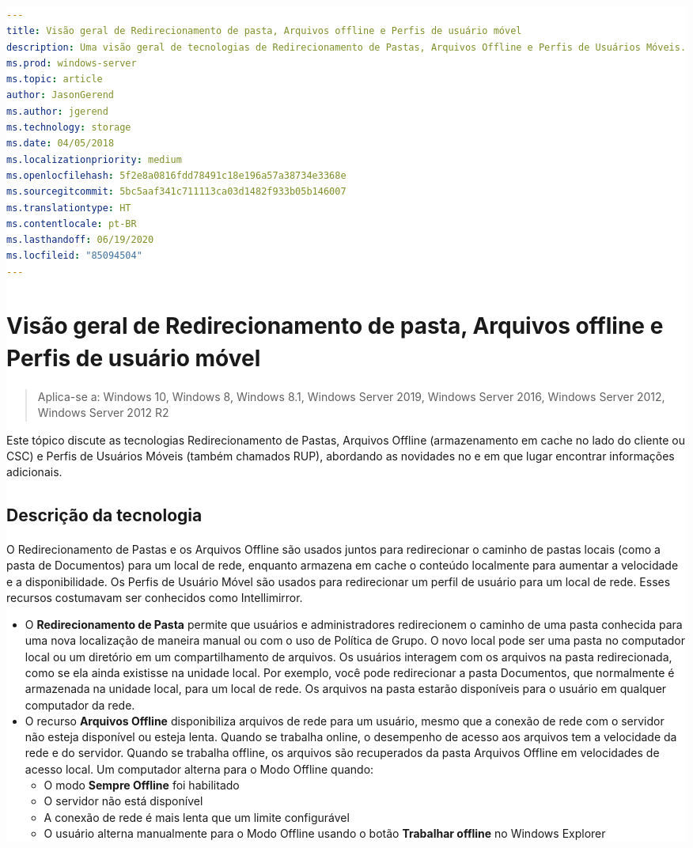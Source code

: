 ```yaml
---
title: Visão geral de Redirecionamento de pasta, Arquivos offline e Perfis de usuário móvel
description: Uma visão geral de tecnologias de Redirecionamento de Pastas, Arquivos Offline e Perfis de Usuários Móveis.
ms.prod: windows-server
ms.topic: article
author: JasonGerend
ms.author: jgerend
ms.technology: storage
ms.date: 04/05/2018
ms.localizationpriority: medium
ms.openlocfilehash: 5f2e8a0816fdd78491c18e196a57a38734e3368e
ms.sourcegitcommit: 5bc5aaf341c711113ca03d1482f933b05b146007
ms.translationtype: HT
ms.contentlocale: pt-BR
ms.lasthandoff: 06/19/2020
ms.locfileid: "85094504"
---
```

# <a name="folder-redirection-offline-files-and-roaming-user-profiles-overview"></a>Visão geral de Redirecionamento de pasta, Arquivos offline e Perfis de usuário móvel

>Aplica-se a: Windows 10, Windows 8, Windows 8.1, Windows Server 2019, Windows Server 2016, Windows Server 2012, Windows Server 2012 R2

Este tópico discute as tecnologias Redirecionamento de Pastas, Arquivos Offline (armazenamento em cache no lado do cliente ou CSC) e Perfis de Usuários Móveis (também chamados RUP), abordando as novidades no e em que lugar encontrar informações adicionais.

## <a name="technology-description"></a>Descrição da tecnologia

O Redirecionamento de Pastas e os Arquivos Offline são usados juntos para redirecionar o caminho de pastas locais (como a pasta de Documentos) para um local de rede, enquanto armazena em cache o conteúdo localmente para aumentar a velocidade e a disponibilidade. Os Perfis de Usuário Móvel são usados para redirecionar um perfil de usuário para um local de rede. Esses recursos costumavam ser conhecidos como Intellimirror.

- O **Redirecionamento de Pasta** permite que usuários e administradores redirecionem o caminho de uma pasta conhecida para uma nova localização de maneira manual ou com o uso de Política de Grupo. O novo local pode ser uma pasta no computador local ou um diretório em um compartilhamento de arquivos. Os usuários interagem com os arquivos na pasta redirecionada, como se ela ainda existisse na unidade local. Por exemplo, você pode redirecionar a pasta Documentos, que normalmente é armazenada na unidade local, para um local de rede. Os arquivos na pasta estarão disponíveis para o usuário em qualquer computador da rede.
- O recurso **Arquivos Offline** disponibiliza arquivos de rede para um usuário, mesmo que a conexão de rede com o servidor não esteja disponível ou esteja lenta. Quando se trabalha online, o desempenho de acesso aos arquivos tem a velocidade da rede e do servidor. Quando se trabalha offline, os arquivos são recuperados da pasta Arquivos Offline em velocidades de acesso local. Um computador alterna para o Modo Offline quando:
  - O modo **Sempre Offline** foi habilitado
  - O servidor não está disponível
  - A conexão de rede é mais lenta que um limite configurável
  - O usuário alterna manualmente para o Modo Offline usando o botão **Trabalhar offline** no Windows Explorer